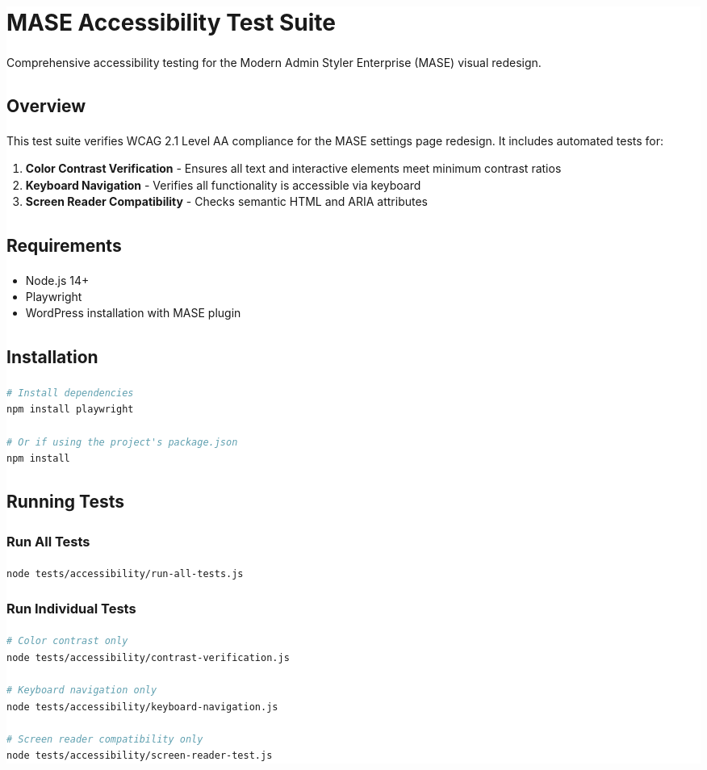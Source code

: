 # MASE Accessibility Test Suite

Comprehensive accessibility testing for the Modern Admin Styler Enterprise (MASE) visual redesign.

## Overview

This test suite verifies WCAG 2.1 Level AA compliance for the MASE settings page redesign. It includes automated tests for:

1. **Color Contrast Verification** - Ensures all text and interactive elements meet minimum contrast ratios
2. **Keyboard Navigation** - Verifies all functionality is accessible via keyboard
3. **Screen Reader Compatibility** - Checks semantic HTML and ARIA attributes

## Requirements

- Node.js 14+
- Playwright
- WordPress installation with MASE plugin

## Installation

```bash
# Install dependencies
npm install playwright

# Or if using the project's package.json
npm install
```

## Running Tests

### Run All Tests

```bash
node tests/accessibility/run-all-tests.js
```

### Run Individual Tests

```bash
# Color contrast only
node tests/accessibility/contrast-verification.js

# Keyboard navigation only
node tests/accessibility/keyboard-navigation.js

# Screen reader compatibility only
node tests/accessibility/screen-reader-test.js
```
